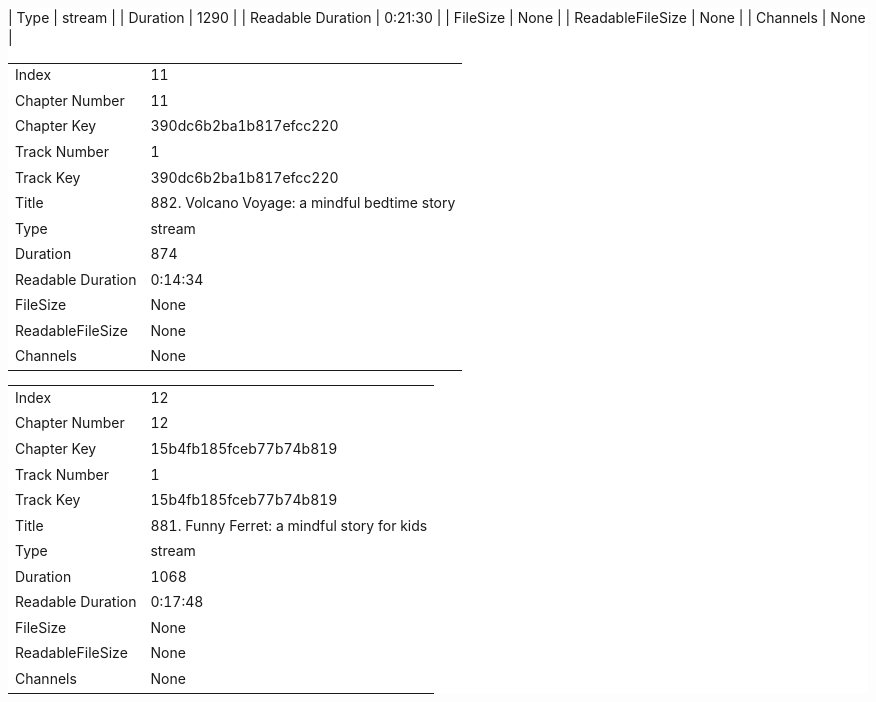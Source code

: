 | Type | stream |
| Duration | 1290 |
| Readable Duration | 0:21:30 |
| FileSize | None |
| ReadableFileSize | None |
| Channels | None |

|  |  |
| - | - |
| Index | 11 |
| Chapter Number | 11 |
| Chapter Key | 390dc6b2ba1b817efcc220 |
| Track Number | 1 |
| Track Key | 390dc6b2ba1b817efcc220 |
| Title | 882. Volcano Voyage: a mindful bedtime story |
| Type | stream |
| Duration | 874 |
| Readable Duration | 0:14:34 |
| FileSize | None |
| ReadableFileSize | None |
| Channels | None |

|  |  |
| - | - |
| Index | 12 |
| Chapter Number | 12 |
| Chapter Key | 15b4fb185fceb77b74b819 |
| Track Number | 1 |
| Track Key | 15b4fb185fceb77b74b819 |
| Title | 881. Funny Ferret: a mindful story for kids |
| Type | stream |
| Duration | 1068 |
| Readable Duration | 0:17:48 |
| FileSize | None |
| ReadableFileSize | None |
| Channels | None |

